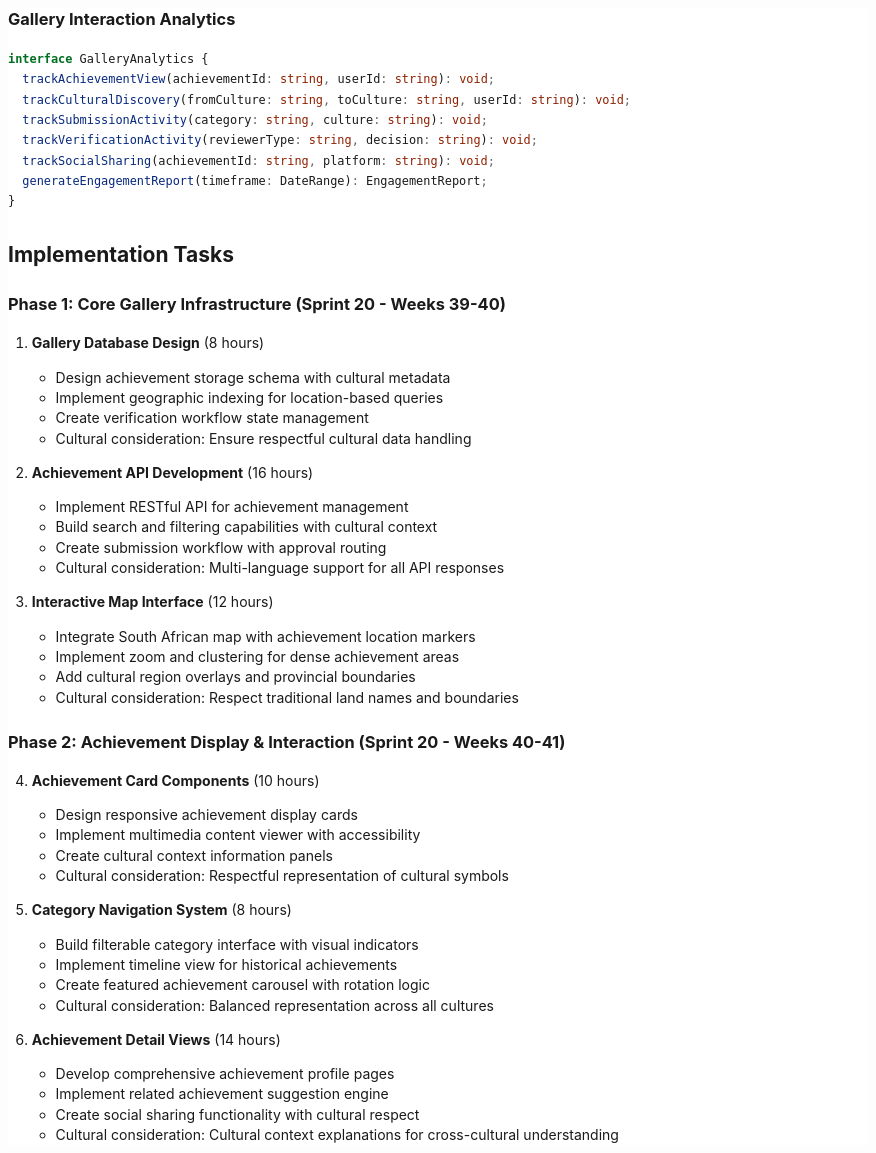 ### Gallery Interaction Analytics
```typescript
interface GalleryAnalytics {
  trackAchievementView(achievementId: string, userId: string): void;
  trackCulturalDiscovery(fromCulture: string, toCulture: string, userId: string): void;
  trackSubmissionActivity(category: string, culture: string): void;
  trackVerificationActivity(reviewerType: string, decision: string): void;
  trackSocialSharing(achievementId: string, platform: string): void;
  generateEngagementReport(timeframe: DateRange): EngagementReport;
}
```

## Implementation Tasks

### Phase 1: Core Gallery Infrastructure (Sprint 20 - Weeks 39-40)
1. **Gallery Database Design** (8 hours)
   - Design achievement storage schema with cultural metadata
   - Implement geographic indexing for location-based queries
   - Create verification workflow state management
   - Cultural consideration: Ensure respectful cultural data handling

2. **Achievement API Development** (16 hours)
   - Implement RESTful API for achievement management
   - Build search and filtering capabilities with cultural context
   - Create submission workflow with approval routing
   - Cultural consideration: Multi-language support for all API responses

3. **Interactive Map Interface** (12 hours)
   - Integrate South African map with achievement location markers
   - Implement zoom and clustering for dense achievement areas
   - Add cultural region overlays and provincial boundaries
   - Cultural consideration: Respect traditional land names and boundaries

### Phase 2: Achievement Display & Interaction (Sprint 20 - Weeks 40-41)
4. **Achievement Card Components** (10 hours)
   - Design responsive achievement display cards
   - Implement multimedia content viewer with accessibility
   - Create cultural context information panels
   - Cultural consideration: Respectful representation of cultural symbols

5. **Category Navigation System** (8 hours)
   - Build filterable category interface with visual indicators
   - Implement timeline view for historical achievements
   - Create featured achievement carousel with rotation logic
   - Cultural consideration: Balanced representation across all cultures

6. **Achievement Detail Views** (14 hours)
   - Develop comprehensive achievement profile pages
   - Implement related achievement suggestion engine
   - Create social sharing functionality with cultural respect
   - Cultural consideration: Cultural context explanations for cross-cultural understanding
